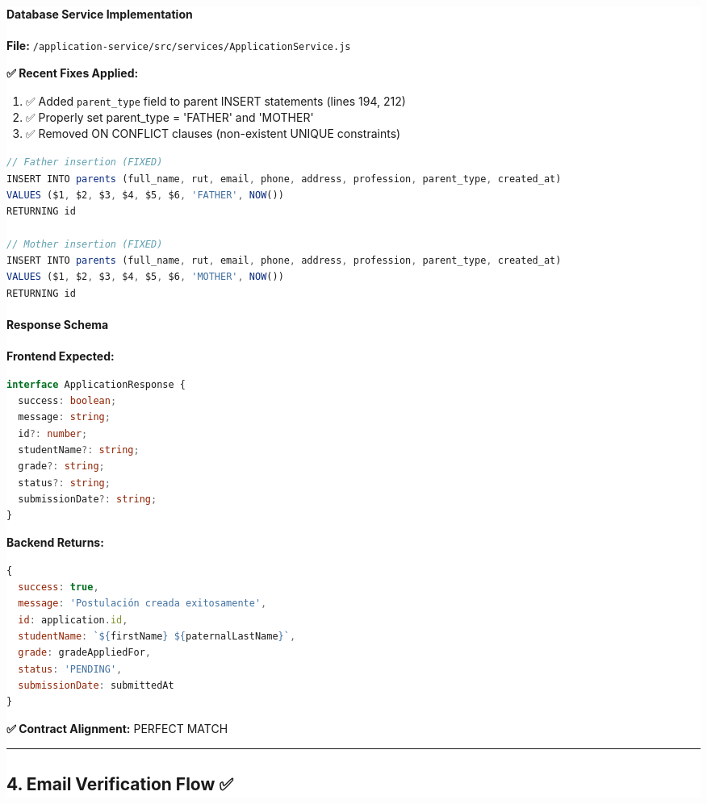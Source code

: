 #### Database Service Implementation
**File:** `/application-service/src/services/ApplicationService.js`

**✅ Recent Fixes Applied:**
1. ✅ Added `parent_type` field to parent INSERT statements (lines 194, 212)
2. ✅ Properly set parent_type = 'FATHER' and 'MOTHER'
3. ✅ Removed ON CONFLICT clauses (non-existent UNIQUE constraints)

```javascript
// Father insertion (FIXED)
INSERT INTO parents (full_name, rut, email, phone, address, profession, parent_type, created_at)
VALUES ($1, $2, $3, $4, $5, $6, 'FATHER', NOW())
RETURNING id

// Mother insertion (FIXED)
INSERT INTO parents (full_name, rut, email, phone, address, profession, parent_type, created_at)
VALUES ($1, $2, $3, $4, $5, $6, 'MOTHER', NOW())
RETURNING id
```

#### Response Schema

**Frontend Expected:**
```typescript
interface ApplicationResponse {
  success: boolean;
  message: string;
  id?: number;
  studentName?: string;
  grade?: string;
  status?: string;
  submissionDate?: string;
}
```

**Backend Returns:**
```javascript
{
  success: true,
  message: 'Postulación creada exitosamente',
  id: application.id,
  studentName: `${firstName} ${paternalLastName}`,
  grade: gradeAppliedFor,
  status: 'PENDING',
  submissionDate: submittedAt
}
```

**✅ Contract Alignment:** PERFECT MATCH

---

## 4. Email Verification Flow ✅
